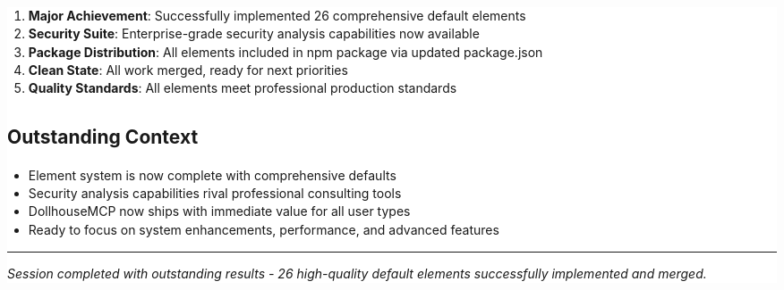 1. **Major Achievement**: Successfully implemented 26 comprehensive default elements
2. **Security Suite**: Enterprise-grade security analysis capabilities now available
3. **Package Distribution**: All elements included in npm package via updated package.json
4. **Clean State**: All work merged, ready for next priorities
5. **Quality Standards**: All elements meet professional production standards

## Outstanding Context
- Element system is now complete with comprehensive defaults
- Security analysis capabilities rival professional consulting tools
- DollhouseMCP now ships with immediate value for all user types
- Ready to focus on system enhancements, performance, and advanced features

---
*Session completed with outstanding results - 26 high-quality default elements successfully implemented and merged.*